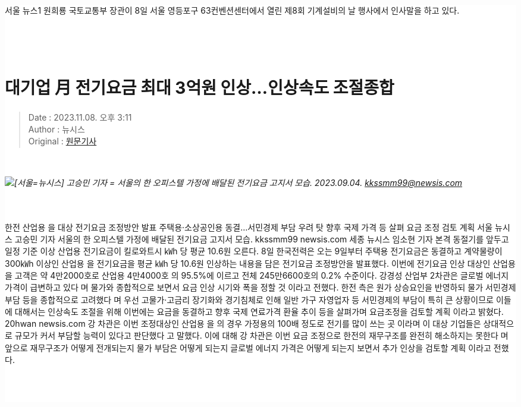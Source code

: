 서울 뉴스1 원희룡 국토교통부 장관이 8일 서울 영등포구 63컨벤션센터에서 열린 제8회 기계설비의 날 행사에서 인사말을 하고 있다.  
<br/><br/><br/>  

  
# 대기업 月 전기요금 최대 3억원 인상…인상속도 조절종합  
  
> Date : 2023.11.08. 오후 3:11  
> Author : 뉴시스  
> Original : [원문기사](https://n.news.naver.com/mnews/article/003/0012196646?sid=101)  
<br/>  
  
<img src="https://imgnews.pstatic.net/image/003/2023/11/08/NISI20230904_0020021027_web_20230904093202_20231108151111460.jpg?type=w647" id="img1"></img><em class="img_desc">[서울=뉴시스] 고승민 기자 = 서울의 한 오피스텔 가정에 배달된 전기요금 고지서 모습. 2023.09.04. kkssmm99@newsis.com</em>  
<br/><br/>  
  
한전 산업용 을 대상 전기요금 조정방안 발표 주택용·소상공인용 동결…서민경제 부담 우려 탓 향후 국제 가격 등 살펴 요금 조정 검토 계획 서울 뉴시스 고승민 기자 서울의 한 오피스텔 가정에 배달된 전기요금 고지서 모습.
kkssmm99 newsis.com 세종 뉴시스 임소현 기자 본격 동절기를 앞두고 일정 기준 이상 산업용 전기요금이 킬로와트시 ㎾h 당 평균 10.6원 오른다.
8일 한국전력은 오는 9일부터 주택용 전기요금은 동결하고 계약물량이 300㎾h 이상인 산업용 을 전기요금을 평균 ㎾h 당 10.6원 인상하는 내용을 담은 전기요금 조정방안을 발표했다.
이번에 전기요금 인상 대상인 산업용 을 고객은 약 4만2000호로 산업용 4만4000호 의 95.5%에 이르고 전체 245만6600호의 0.2% 수준이다.
강경성 산업부 2차관은 글로벌 에너지 가격이 급변하고 있다 며 물가와 종합적으로 보면서 요금 인상 시기와 폭을 정할 것 이라고 전했다.
한전 측은 원가 상승요인을 반영하되 물가 서민경제 부담 등을 종합적으로 고려했다 며 우선 고물가·고금리 장기화와 경기침체로 인해 일반 가구 자영업자 등 서민경제의 부담이 특히 큰 상황이므로 이들에 대해서는 인상속도 조절을 위해 이번에는 요금을 동결하고 향후 국제 연료가격 환율 추이 등을 살펴가며 요금조정을 검토할 계획 이라고 밝혔다.
20hwan newsis.com 강 차관은 이번 조정대상인 산업용 을 의 경우 가정용의 100배 정도로 전기를 많이 쓰는 곳 이라며 이 대상 기업들은 상대적으로 규모가 커서 부담할 능력이 있다고 판단했다 고 말했다.
이에 대해 강 차관은 이번 요금 조정으로 한전의 재무구조를 완전히 해소하지는 못한다 며 앞으로 재무구조가 어떻게 전개되는지 물가 부담은 어떻게 되는지 글로벌 에너지 가격은 어떻게 되는지 보면서 추가 인상을 검토할 계획 이라고 전했다.  
<br/><br/><br/>  

